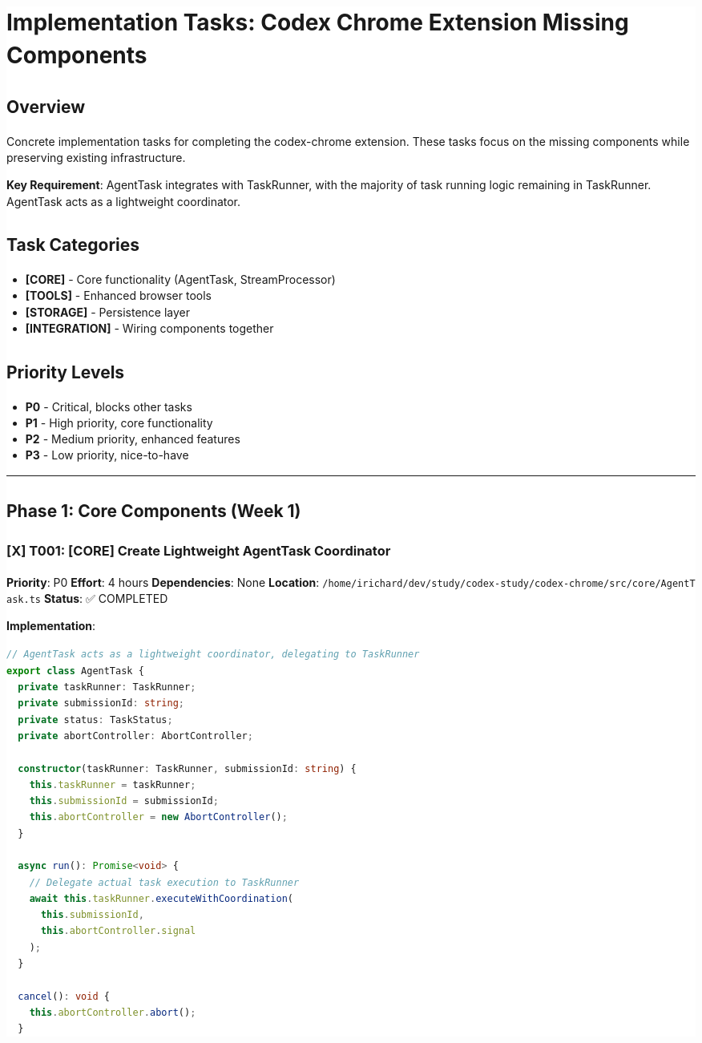# Implementation Tasks: Codex Chrome Extension Missing Components

## Overview
Concrete implementation tasks for completing the codex-chrome extension. These tasks focus on the missing components while preserving existing infrastructure.

**Key Requirement**: AgentTask integrates with TaskRunner, with the majority of task running logic remaining in TaskRunner. AgentTask acts as a lightweight coordinator.

## Task Categories
- **[CORE]** - Core functionality (AgentTask, StreamProcessor)
- **[TOOLS]** - Enhanced browser tools
- **[STORAGE]** - Persistence layer
- **[INTEGRATION]** - Wiring components together

## Priority Levels
- **P0** - Critical, blocks other tasks
- **P1** - High priority, core functionality
- **P2** - Medium priority, enhanced features
- **P3** - Low priority, nice-to-have

---

## Phase 1: Core Components (Week 1)

### [X] T001: [CORE] Create Lightweight AgentTask Coordinator
**Priority**: P0
**Effort**: 4 hours
**Dependencies**: None
**Location**: `/home/irichard/dev/study/codex-study/codex-chrome/src/core/AgentTask.ts`
**Status**: ✅ COMPLETED

**Implementation**:
```typescript
// AgentTask acts as a lightweight coordinator, delegating to TaskRunner
export class AgentTask {
  private taskRunner: TaskRunner;
  private submissionId: string;
  private status: TaskStatus;
  private abortController: AbortController;

  constructor(taskRunner: TaskRunner, submissionId: string) {
    this.taskRunner = taskRunner;
    this.submissionId = submissionId;
    this.abortController = new AbortController();
  }

  async run(): Promise<void> {
    // Delegate actual task execution to TaskRunner
    await this.taskRunner.executeWithCoordination(
      this.submissionId,
      this.abortController.signal
    );
  }

  cancel(): void {
    this.abortController.abort();
  }
```